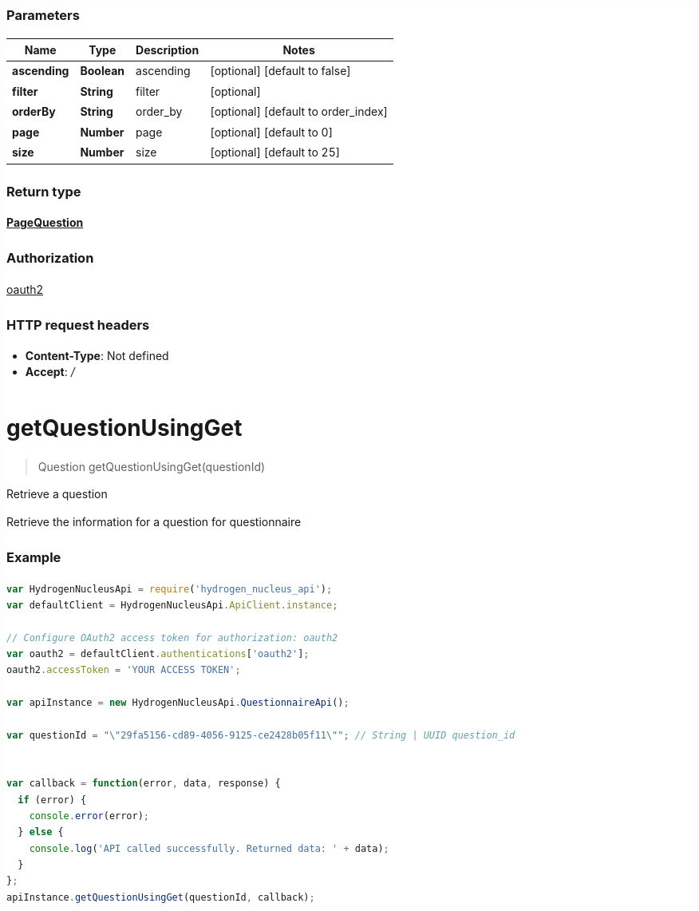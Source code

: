 ### Parameters

Name | Type | Description  | Notes
------------- | ------------- | ------------- | -------------
 **ascending** | **Boolean**| ascending | [optional] [default to false]
 **filter** | **String**| filter | [optional] 
 **orderBy** | **String**| order_by | [optional] [default to order_index]
 **page** | **Number**| page | [optional] [default to 0]
 **size** | **Number**| size | [optional] [default to 25]

### Return type

[**PageQuestion**](PageQuestion.md)

### Authorization

[oauth2](../README.md#oauth2)

### HTTP request headers

 - **Content-Type**: Not defined
 - **Accept**: */*

<a name="getQuestionUsingGet"></a>
# **getQuestionUsingGet**
> Question getQuestionUsingGet(questionId)

Retrieve a question

Retrieve the information for a question for questionnaire

### Example
```javascript
var HydrogenNucleusApi = require('hydrogen_nucleus_api');
var defaultClient = HydrogenNucleusApi.ApiClient.instance;

// Configure OAuth2 access token for authorization: oauth2
var oauth2 = defaultClient.authentications['oauth2'];
oauth2.accessToken = 'YOUR ACCESS TOKEN';

var apiInstance = new HydrogenNucleusApi.QuestionnaireApi();

var questionId = "\"29fa5156-cd89-4056-9125-ce2428b05f11\""; // String | UUID question_id


var callback = function(error, data, response) {
  if (error) {
    console.error(error);
  } else {
    console.log('API called successfully. Returned data: ' + data);
  }
};
apiInstance.getQuestionUsingGet(questionId, callback);
```
